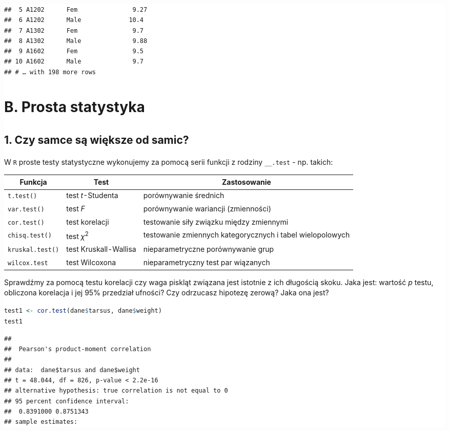     ##  5 A1202      Fem               9.27
    ##  6 A1202      Male             10.4 
    ##  7 A1302      Fem               9.7 
    ##  8 A1302      Male              9.88
    ##  9 A1602      Fem               9.5 
    ## 10 A1602      Male              9.7 
    ## # … with 198 more rows

# B. Prosta statystyka

## 1. Czy samce są większe od samic?

W `R` proste testy statystyczne wykonujemy za pomocą serii funkcji z
rodziny `__.test` - np. takich:

| Funkcja          | Test                  | Zastosowanie                                              |
|------------------|-----------------------|-----------------------------------------------------------|
| `t.test()`       | test *t*-Studenta     | porównywanie średnich                                     |
| `var.test()`     | test *F*              | porównywanie wariancji (zmienności)                       |
| `cor.test()`     | test korelacji        | testowanie siły związku między zmiennymi                  |
| `chisq.test()`   | test *χ*<sup>2</sup>  | testowanie zmiennych kategorycznych i tabel wielopolowych |
| `kruskal.test()` | test Kruskall-Wallisa | nieparametryczne porównywanie grup                        |
| `wilcox.test`    | test Wilcoxona        | nieparametryczny test par wiązanych                       |

Sprawdźmy za pomocą testu korelacji czy waga piskląt związana jest
istotnie z ich długością skoku. Jaka jest: wartość *p* testu, obliczona
korelacja i jej 95% przedział ufności? Czy odrzucasz hipotezę zerową?
Jaka ona jest?

``` r
test1 <- cor.test(dane$tarsus, dane$weight)
test1
```

    ## 
    ##  Pearson's product-moment correlation
    ## 
    ## data:  dane$tarsus and dane$weight
    ## t = 48.044, df = 826, p-value < 2.2e-16
    ## alternative hypothesis: true correlation is not equal to 0
    ## 95 percent confidence interval:
    ##  0.8391000 0.8751343
    ## sample estimates: